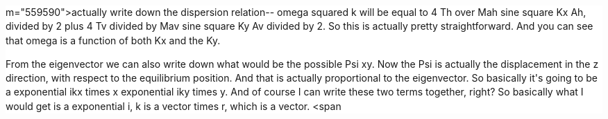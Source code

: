   m="559590">actually</span> <span m="559930">write</span> <span
  m="560200">down</span> <span m="560740">the</span> <span
  m="560830">dispersion</span> <span m="561460">relation--</span> <span
  m="563080">omega</span> <span m="564160">squared</span> <span
  m="569230">k</span> <span m="570280">will</span> <span m="570400">be</span>
  <span m="570550">equal</span> <span m="570940">to</span> <span
  m="572000">4</span> <span m="572260">Th</span> <span m="574900">over</span>
  <span m="576010">Mah</span> <span m="578050">sine</span> <span
  m="579430">square</span> <span m="580570">Kx</span> <span
  m="582260">Ah,</span> <span m="583870">divided</span> <span
  m="584320">by</span> <span m="584670">2</span> <span m="586260">plus</span>
  <span m="587370">4</span> <span m="588440">Tv</span> <span
  m="589500">divided</span> <span m="589950">by</span> <span
  m="590770">Mav</span> <span m="594180">sine</span> <span
  m="594820">square</span> <span m="596070">Ky</span> <span m="596940">Av</span>
  <span m="598656">divided</span> <span m="599148">by</span> <span
  m="599640">2.</span> <span m="602040">So</span> <span m="602250">this</span>
  <span m="602540">is</span> <span m="603010">actually</span> <span
  m="604960">pretty</span> <span m="605830">straightforward.</span> <span
  m="608160">And</span> <span m="608480">you</span> <span m="608540">can</span>
  <span m="608720">see</span> <span m="608970">that</span> <span
  m="609780">omega</span> <span m="610830">is</span> <span m="611010">a</span>
  <span m="611100">function</span> <span m="611760">of</span> <span
  m="612570">both</span> <span m="614730">Kx</span> <span m="615570">and</span>
  <span m="615700">the</span> <span m="615830">Ky.</span></p><p><span
  m="618440">From</span> <span m="618770">the</span> <span
  m="620660">eigenvector</span> <span m="621410">we</span> <span
  m="621590">can</span> <span m="621770">also</span> <span
  m="622040">write</span> <span m="622340">down</span> <span
  m="622580">what</span> <span m="622730">would</span> <span
  m="622850">be</span> <span m="622980">the</span> <span
  m="623090">possible</span> <span m="624450">Psi</span> <span
  m="625520">xy.</span> <span m="626930">Now</span> <span m="627200">the</span>
  <span m="627320">Psi</span> <span m="627890">is</span> <span
  m="627990">actually</span> <span m="628280">the</span> <span
  m="628490">displacement</span> <span m="629490">in</span> <span
  m="629640">the</span> <span m="629750">z</span> <span
  m="630140">direction,</span> <span m="630800">with</span> <span
  m="630950">respect</span> <span m="631400">to</span> <span
  m="631550">the</span> <span m="631670">equilibrium</span> <span
  m="632340">position.</span> <span m="633560">And</span> <span
  m="634750">that</span> <span m="635010">is</span> <span
  m="635240">actually</span> <span m="636170">proportional</span> <span
  m="636980">to</span> <span m="637310">the</span> <span
  m="637880">eigenvector.</span> <span m="638810">So</span> <span
  m="638990">basically</span> <span m="639470">it's</span> <span
  m="639920">going</span> <span m="640130">to</span> <span m="640250">be</span>
  <span m="640880">a</span> <span m="641650">exponential</span> <span
  m="642910">ikx</span> <span m="644150">times</span> <span m="644645">x</span>
  <span m="645635">exponential</span> <span m="647120">iky</span> <span
  m="649430">times</span> <span m="649730">y.</span> <span m="650690">And</span>
  <span m="651750">of</span> <span m="651990">course</span> <span
  m="652450">I</span> <span m="652520">can</span> <span m="652760">write</span>
  <span m="653000">these</span> <span m="653180">two</span> <span
  m="653390">terms</span> <span m="653720">together,</span> <span
  m="654210">right?</span> <span m="654830">So</span> <span
  m="654980">basically</span> <span m="655490">what</span> <span
  m="655670">I</span> <span m="656036">would</span> <span m="656890">get</span>
  <span m="657200">is</span> <span m="657560">a</span> <span
  m="658310">exponential</span> <span m="659180">i,</span> <span
  m="660140">k</span> <span m="660430">is</span> <span m="660680">a</span> <span
  m="660740">vector</span> <span m="661760">times</span> <span
  m="663650">r,</span> <span m="664450">which</span> <span m="664610">is</span>
  <span m="664730">a</span> <span m="664790">vector.</span> <span